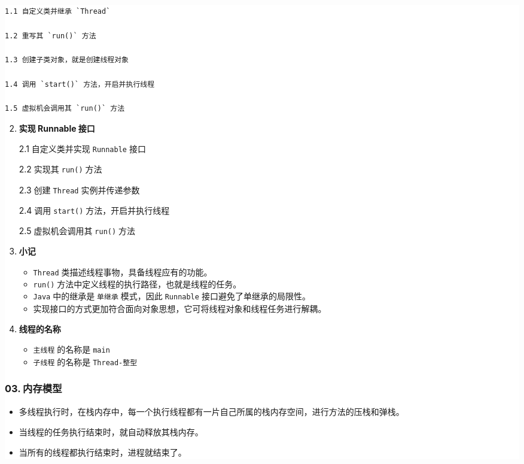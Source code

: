     1.1 自定义类并继承 `Thread`

    1.2 重写其 `run()` 方法

    1.3 创建子类对象，就是创建线程对象

    1.4 调用 `start()` 方法，开启并执行线程

    1.5 虚拟机会调用其 `run()` 方法

2. **实现 Runnable 接口**

    2.1 自定义类并实现 `Runnable` 接口

    2.2 实现其 `run()` 方法

    2.3 创建 `Thread` 实例并传递参数

    2.4 调用 `start()` 方法，开启并执行线程

    2.5 虚拟机会调用其 `run()` 方法

3. **小记**

    * `Thread` 类描述线程事物，具备线程应有的功能。
    * `run()` 方法中定义线程的执行路径，也就是线程的任务。
    * `Java` 中的继承是 `单继承` 模式，因此 `Runnable` 接口避免了单继承的局限性。
    * 实现接口的方式更加符合面向对象思想，它可将线程对象和线程任务进行解耦。 

4. **线程的名称**

    * `主线程` 的名称是 `main`
    * `子线程` 的名称是 `Thread-整型`

### 03. 内存模型

* 多线程执行时，在栈内存中，每一个执行线程都有一片自己所属的栈内存空间，进行方法的压栈和弹栈。

* 当线程的任务执行结束时，就自动释放其栈内存。

* 当所有的线程都执行结束时，进程就结束了。
